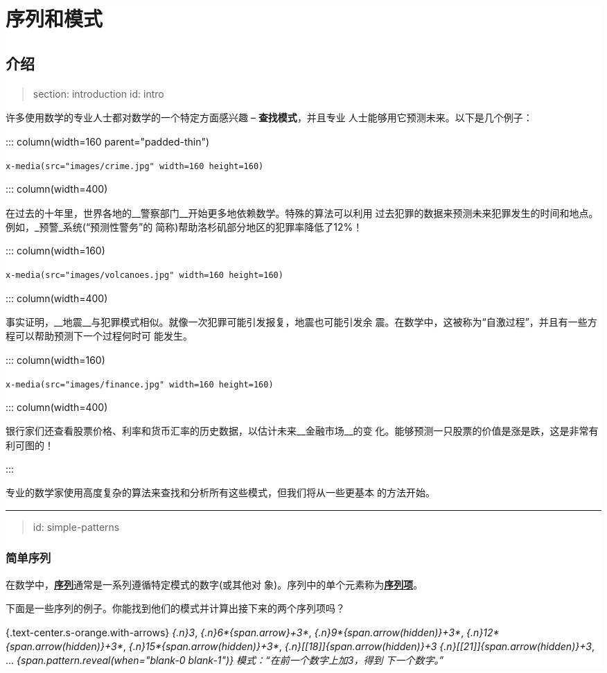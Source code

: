 # 序列和模式

## 介绍

> section: introduction
> id: intro

许多使用数学的专业人士都对数学的一个特定方面感兴趣 – __查找模式__，并且专业
人士能够用它预测未来。以下是几个例子：

::: column(width=160 parent="padded-thin")

    x-media(src="images/crime.jpg" width=160 height=160)

::: column(width=400)

在过去的十年里，世界各地的__警察部门__开始更多地依赖数学。特殊的算法可以利用
过去犯罪的数据来预测未来犯罪发生的时间和地点。例如，_预警_系统(“预测性警务”的
简称)帮助洛杉矶部分地区的犯罪率降低了12%！

::: column(width=160)

    x-media(src="images/volcanoes.jpg" width=160 height=160)

::: column(width=400)

事实证明，__地震__与犯罪模式相似。就像一次犯罪可能引发报复，地震也可能引发余
震。在数学中，这被称为“自激过程”，并且有一些方程可以帮助预测下一个过程何时可
能发生。

::: column(width=160)

    x-media(src="images/finance.jpg" width=160 height=160)

::: column(width=400)

银行家们还查看股票价格、利率和货币汇率的历史数据，以估计未来__金融市场__的变
化。能够预测一只股票的价值是涨是跌，这是非常有利可图的！

:::

专业的数学家使用高度复杂的算法来查找和分析所有这些模式，但我们将从一些更基本
的方法开始。

---
> id: simple-patterns

### 简单序列

在数学中，[__序列__](gloss:sequence)通常是一系列遵循特定模式的数字(或其他对
象)。序列中的单个元素称为[__序列项__](gloss:sequence-term)。


下面是一些序列的例子。你能找到他们的模式并计算出接下来的两个序列项吗？

{.text-center.s-orange.with-arrows} _{.n}3_, _{.n}6*{span.arrow}+3*_,
_{.n}9*{span.arrow(hidden)}+3*_, _{.n}12*{span.arrow(hidden)}+3*_,
_{.n}15*{span.arrow(hidden)}+3*_, _{.n}[[18]]*{span.arrow(hidden)}+3*_
_{.n}[[21]]*{span.arrow(hidden)}+3*_, …
_{span.pattern.reveal(when="blank-0 blank-1")} 模式：“在前一个数字上加3，得到
下一个数字。”_
